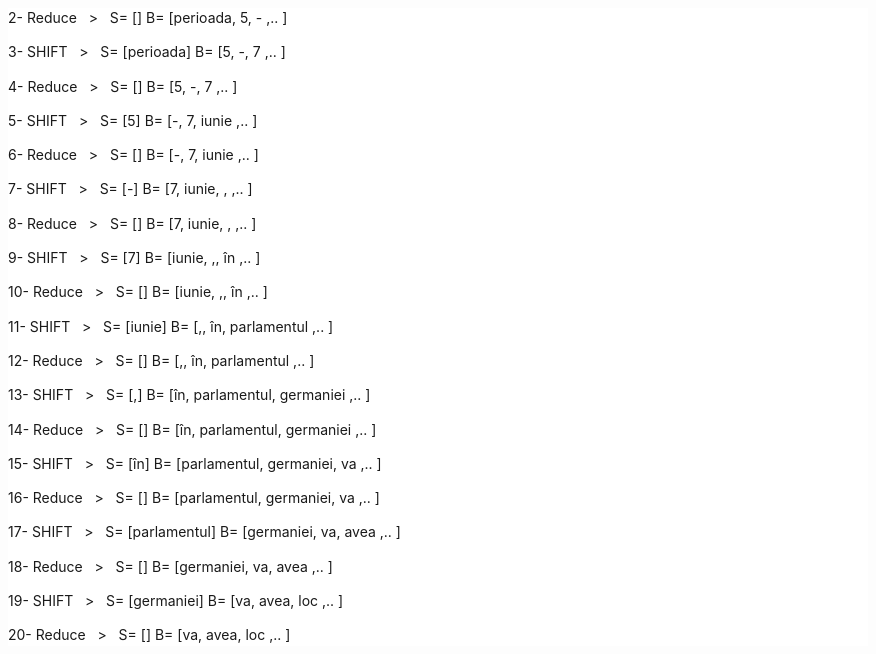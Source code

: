 

2- Reduce&nbsp;&nbsp;&nbsp;>&nbsp;&nbsp;&nbsp;S= []   B= [perioada, 5, - ,.. ]



3- SHIFT&nbsp;&nbsp;&nbsp;>&nbsp;&nbsp;&nbsp;S= [perioada]   B= [5, -, 7 ,.. ]



4- Reduce&nbsp;&nbsp;&nbsp;>&nbsp;&nbsp;&nbsp;S= []   B= [5, -, 7 ,.. ]



5- SHIFT&nbsp;&nbsp;&nbsp;>&nbsp;&nbsp;&nbsp;S= [5]   B= [-, 7, iunie ,.. ]



6- Reduce&nbsp;&nbsp;&nbsp;>&nbsp;&nbsp;&nbsp;S= []   B= [-, 7, iunie ,.. ]



7- SHIFT&nbsp;&nbsp;&nbsp;>&nbsp;&nbsp;&nbsp;S= [-]   B= [7, iunie, , ,.. ]



8- Reduce&nbsp;&nbsp;&nbsp;>&nbsp;&nbsp;&nbsp;S= []   B= [7, iunie, , ,.. ]



9- SHIFT&nbsp;&nbsp;&nbsp;>&nbsp;&nbsp;&nbsp;S= [7]   B= [iunie, ,, în ,.. ]



10- Reduce&nbsp;&nbsp;&nbsp;>&nbsp;&nbsp;&nbsp;S= []   B= [iunie, ,, în ,.. ]



11- SHIFT&nbsp;&nbsp;&nbsp;>&nbsp;&nbsp;&nbsp;S= [iunie]   B= [,, în, parlamentul ,.. ]



12- Reduce&nbsp;&nbsp;&nbsp;>&nbsp;&nbsp;&nbsp;S= []   B= [,, în, parlamentul ,.. ]



13- SHIFT&nbsp;&nbsp;&nbsp;>&nbsp;&nbsp;&nbsp;S= [,]   B= [în, parlamentul, germaniei ,.. ]



14- Reduce&nbsp;&nbsp;&nbsp;>&nbsp;&nbsp;&nbsp;S= []   B= [în, parlamentul, germaniei ,.. ]



15- SHIFT&nbsp;&nbsp;&nbsp;>&nbsp;&nbsp;&nbsp;S= [în]   B= [parlamentul, germaniei, va ,.. ]



16- Reduce&nbsp;&nbsp;&nbsp;>&nbsp;&nbsp;&nbsp;S= []   B= [parlamentul, germaniei, va ,.. ]



17- SHIFT&nbsp;&nbsp;&nbsp;>&nbsp;&nbsp;&nbsp;S= [parlamentul]   B= [germaniei, va, avea ,.. ]



18- Reduce&nbsp;&nbsp;&nbsp;>&nbsp;&nbsp;&nbsp;S= []   B= [germaniei, va, avea ,.. ]



19- SHIFT&nbsp;&nbsp;&nbsp;>&nbsp;&nbsp;&nbsp;S= [germaniei]   B= [va, avea, loc ,.. ]



20- Reduce&nbsp;&nbsp;&nbsp;>&nbsp;&nbsp;&nbsp;S= []   B= [va, avea, loc ,.. ]

